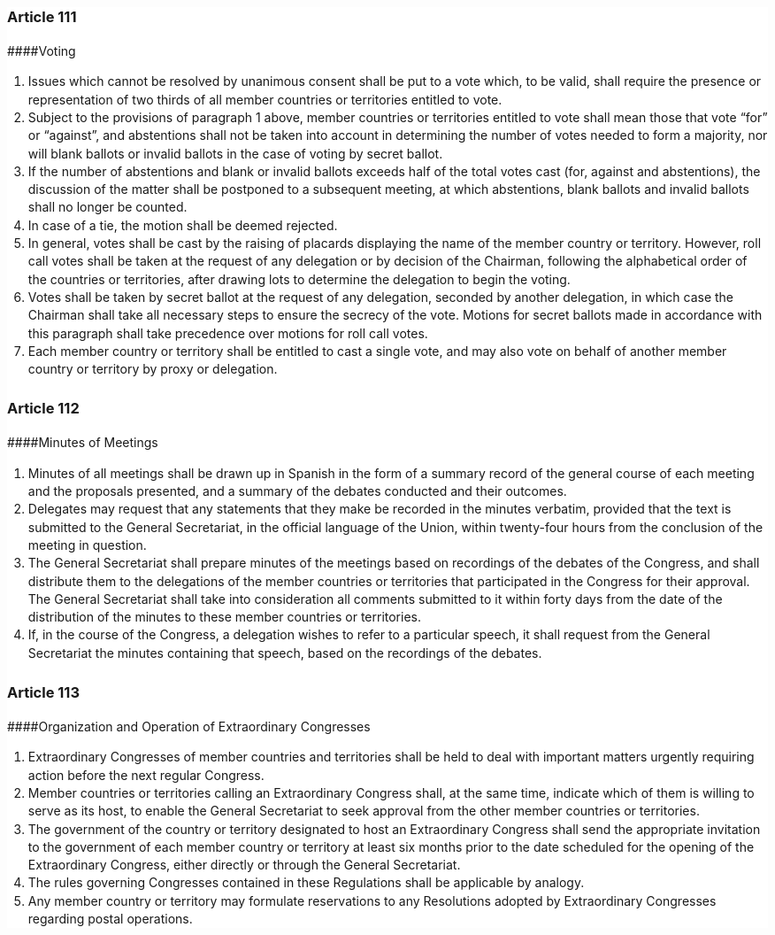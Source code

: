 ### Article  111  

####Voting

1.  Issues which cannot be resolved by unanimous consent shall be put to a vote which, to be valid, shall require the presence or representation of two thirds of all member countries or territories entitled to vote.   
2.  Subject to the provisions of paragraph 1 above, member countries or territories entitled to vote shall mean those that vote “for” or “against”, and abstentions shall not be taken into account in determining the number of votes needed to form a majority, nor will blank ballots or invalid ballots in the case of voting by secret ballot.   
3.  If the number of abstentions and blank or invalid ballots exceeds half of the total votes cast (for, against and abstentions), the discussion of the matter shall be postponed to a subsequent meeting, at which abstentions, blank ballots and invalid ballots shall no longer be counted.   
4.  In case of a tie, the motion shall be deemed rejected.   
5.  In general, votes shall be cast by the raising of placards displaying the name of the member country or territory. However, roll call votes shall be taken at the request of any delegation or by decision of the Chairman, following the alphabetical order of the countries or territories, after drawing lots to determine the delegation to begin the voting.   
6.  Votes shall be taken by secret ballot at the request of any delegation, seconded by another delegation, in which case the Chairman shall take all necessary steps to ensure the secrecy of the vote. Motions for secret ballots made in accordance with this paragraph shall take precedence over motions for roll call votes.   
7.  Each member country or territory shall be entitled to cast a single vote, and may also vote on behalf of another member country or territory by proxy or delegation.   

### Article  112  

####Minutes of Meetings

1.  Minutes of all meetings shall be drawn up in Spanish in the form of a summary record of the general course of each meeting and the proposals presented, and a summary of the debates conducted and their outcomes.   
2.  Delegates may request that any statements that they make be recorded in the minutes verbatim, provided that the text is submitted to the General Secretariat, in the official language of the Union, within twenty-four hours from the conclusion of the meeting in question.   
3.  The General Secretariat shall prepare minutes of the meetings based on recordings of the debates of the Congress, and shall distribute them to the delegations of the member countries or territories that participated in the Congress for their approval. The General Secretariat shall take into consideration all comments submitted to it within forty days from the date of the distribution of the minutes to these member countries or territories.   
4.  If, in the course of the Congress, a delegation wishes to refer to a particular speech, it shall request from the General Secretariat the minutes containing that speech, based on the recordings of the debates.   

### Article  113  

####Organization and Operation of Extraordinary Congresses

1.  Extraordinary Congresses of member countries and territories shall be held to deal with important matters urgently requiring action before the next regular Congress.   
2.  Member countries or territories calling an Extraordinary Congress shall, at the same time, indicate which of them is willing to serve as its host, to enable the General Secretariat to seek approval from the other member countries or territories.   
3.  The government of the country or territory designated to host an Extraordinary Congress shall send the appropriate invitation to the government of each member country or territory at least six months prior to the date scheduled for the opening of the Extraordinary Congress, either directly or through the General Secretariat.   
4.  The rules governing Congresses contained in these Regulations shall be applicable by analogy.   
5.  Any member country or territory may formulate reservations to any Resolutions adopted by Extraordinary Congresses regarding postal operations.   
